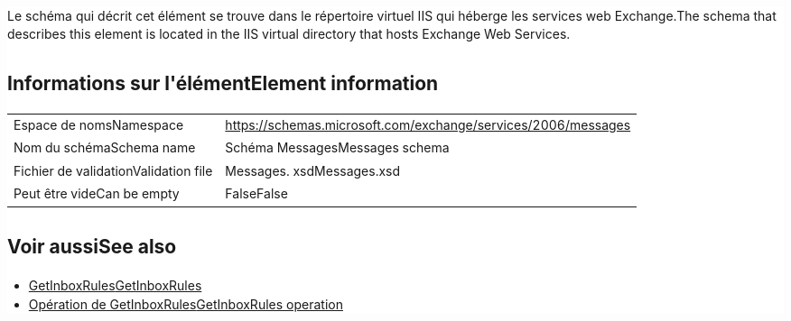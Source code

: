 <span data-ttu-id="c2e38-163">Le schéma qui décrit cet élément se trouve dans le répertoire virtuel IIS qui héberge les services web Exchange.</span><span class="sxs-lookup"><span data-stu-id="c2e38-163">The schema that describes this element is located in the IIS virtual directory that hosts Exchange Web Services.</span></span>
  
## <a name="element-information"></a><span data-ttu-id="c2e38-164">Informations sur l'élément</span><span class="sxs-lookup"><span data-stu-id="c2e38-164">Element information</span></span>

|||
|:-----|:-----|
|<span data-ttu-id="c2e38-165">Espace de noms</span><span class="sxs-lookup"><span data-stu-id="c2e38-165">Namespace</span></span>  <br/> |https://schemas.microsoft.com/exchange/services/2006/messages  <br/> |
|<span data-ttu-id="c2e38-166">Nom du schéma</span><span class="sxs-lookup"><span data-stu-id="c2e38-166">Schema name</span></span>  <br/> |<span data-ttu-id="c2e38-167">Schéma Messages</span><span class="sxs-lookup"><span data-stu-id="c2e38-167">Messages schema</span></span>  <br/> |
|<span data-ttu-id="c2e38-168">Fichier de validation</span><span class="sxs-lookup"><span data-stu-id="c2e38-168">Validation file</span></span>  <br/> |<span data-ttu-id="c2e38-169">Messages. xsd</span><span class="sxs-lookup"><span data-stu-id="c2e38-169">Messages.xsd</span></span>  <br/> |
|<span data-ttu-id="c2e38-170">Peut être vide</span><span class="sxs-lookup"><span data-stu-id="c2e38-170">Can be empty</span></span>  <br/> |<span data-ttu-id="c2e38-171">False</span><span class="sxs-lookup"><span data-stu-id="c2e38-171">False</span></span>  <br/> |
   
## <a name="see-also"></a><span data-ttu-id="c2e38-172">Voir aussi</span><span class="sxs-lookup"><span data-stu-id="c2e38-172">See also</span></span>

- [<span data-ttu-id="c2e38-173">GetInboxRules</span><span class="sxs-lookup"><span data-stu-id="c2e38-173">GetInboxRules</span></span>](getinboxrules.md)
- [<span data-ttu-id="c2e38-174">Opération de GetInboxRules</span><span class="sxs-lookup"><span data-stu-id="c2e38-174">GetInboxRules operation</span></span>](getinboxrules-operation.md)

